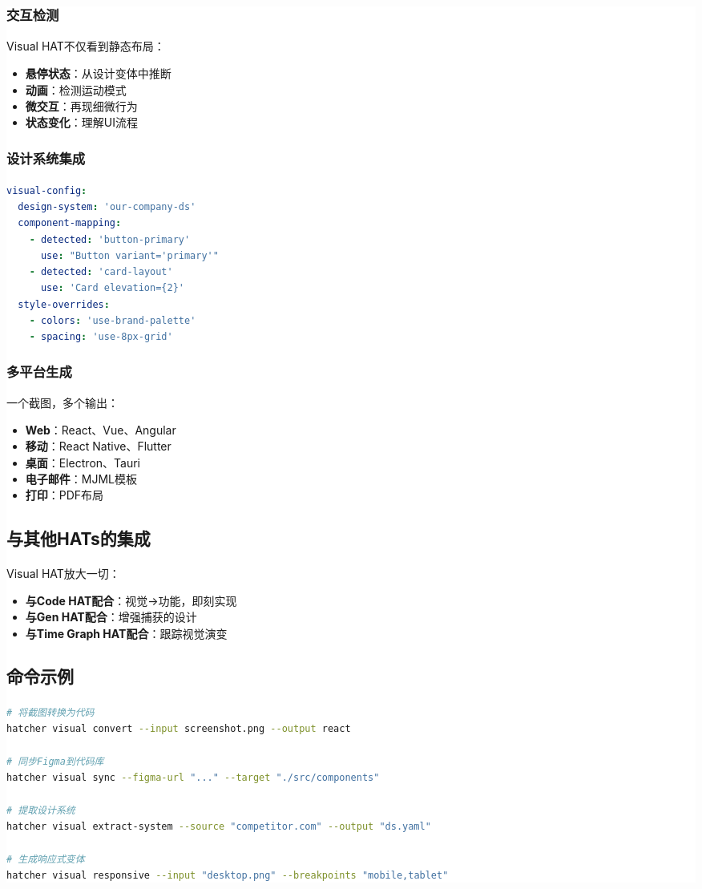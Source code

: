 ### 交互检测

Visual HAT不仅看到静态布局：

- **悬停状态**：从设计变体中推断
- **动画**：检测运动模式
- **微交互**：再现细微行为
- **状态变化**：理解UI流程

### 设计系统集成

```yaml
visual-config:
  design-system: 'our-company-ds'
  component-mapping:
    - detected: 'button-primary'
      use: "Button variant='primary'"
    - detected: 'card-layout'
      use: 'Card elevation={2}'
  style-overrides:
    - colors: 'use-brand-palette'
    - spacing: 'use-8px-grid'
```

### 多平台生成

一个截图，多个输出：

- **Web**：React、Vue、Angular
- **移动**：React Native、Flutter
- **桌面**：Electron、Tauri
- **电子邮件**：MJML模板
- **打印**：PDF布局

## 与其他HATs的集成

Visual HAT放大一切：

- **与Code HAT配合**：视觉→功能，即刻实现
- **与Gen HAT配合**：增强捕获的设计
- **与Time Graph HAT配合**：跟踪视觉演变

## 命令示例

```bash
# 将截图转换为代码
hatcher visual convert --input screenshot.png --output react

# 同步Figma到代码库
hatcher visual sync --figma-url "..." --target "./src/components"

# 提取设计系统
hatcher visual extract-system --source "competitor.com" --output "ds.yaml"

# 生成响应式变体
hatcher visual responsive --input "desktop.png" --breakpoints "mobile,tablet"
```
